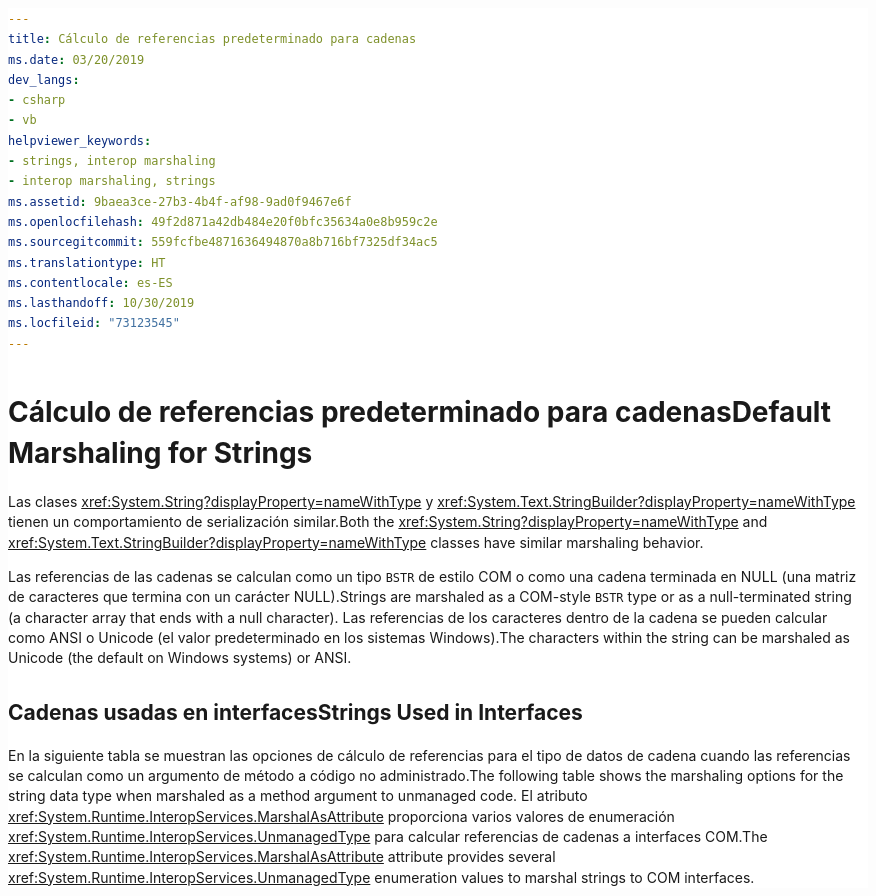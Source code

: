```yaml
---
title: Cálculo de referencias predeterminado para cadenas
ms.date: 03/20/2019
dev_langs:
- csharp
- vb
helpviewer_keywords:
- strings, interop marshaling
- interop marshaling, strings
ms.assetid: 9baea3ce-27b3-4b4f-af98-9ad0f9467e6f
ms.openlocfilehash: 49f2d871a42db484e20f0bfc35634a0e8b959c2e
ms.sourcegitcommit: 559fcfbe4871636494870a8b716bf7325df34ac5
ms.translationtype: HT
ms.contentlocale: es-ES
ms.lasthandoff: 10/30/2019
ms.locfileid: "73123545"
---
```

# <a name="default-marshaling-for-strings"></a><span data-ttu-id="aa62e-102">Cálculo de referencias predeterminado para cadenas</span><span class="sxs-lookup"><span data-stu-id="aa62e-102">Default Marshaling for Strings</span></span>

<span data-ttu-id="aa62e-103">Las clases <xref:System.String?displayProperty=nameWithType> y <xref:System.Text.StringBuilder?displayProperty=nameWithType> tienen un comportamiento de serialización similar.</span><span class="sxs-lookup"><span data-stu-id="aa62e-103">Both the <xref:System.String?displayProperty=nameWithType> and <xref:System.Text.StringBuilder?displayProperty=nameWithType> classes have similar marshaling behavior.</span></span>

<span data-ttu-id="aa62e-104">Las referencias de las cadenas se calculan como un tipo `BSTR` de estilo COM o como una cadena terminada en NULL (una matriz de caracteres que termina con un carácter NULL).</span><span class="sxs-lookup"><span data-stu-id="aa62e-104">Strings are marshaled as a COM-style `BSTR` type or as a null-terminated string (a character array that ends with a null character).</span></span> <span data-ttu-id="aa62e-105">Las referencias de los caracteres dentro de la cadena se pueden calcular como ANSI o Unicode (el valor predeterminado en los sistemas Windows).</span><span class="sxs-lookup"><span data-stu-id="aa62e-105">The characters within the string can be marshaled as Unicode (the default on Windows systems) or ANSI.</span></span>

## <a name="strings-used-in-interfaces"></a><span data-ttu-id="aa62e-106">Cadenas usadas en interfaces</span><span class="sxs-lookup"><span data-stu-id="aa62e-106">Strings Used in Interfaces</span></span>

<span data-ttu-id="aa62e-107">En la siguiente tabla se muestran las opciones de cálculo de referencias para el tipo de datos de cadena cuando las referencias se calculan como un argumento de método a código no administrado.</span><span class="sxs-lookup"><span data-stu-id="aa62e-107">The following table shows the marshaling options for the string data type when marshaled as a method argument to unmanaged code.</span></span> <span data-ttu-id="aa62e-108">El atributo <xref:System.Runtime.InteropServices.MarshalAsAttribute> proporciona varios valores de enumeración <xref:System.Runtime.InteropServices.UnmanagedType> para calcular referencias de cadenas a interfaces COM.</span><span class="sxs-lookup"><span data-stu-id="aa62e-108">The <xref:System.Runtime.InteropServices.MarshalAsAttribute> attribute provides several <xref:System.Runtime.InteropServices.UnmanagedType> enumeration values to marshal strings to COM interfaces.</span></span>
